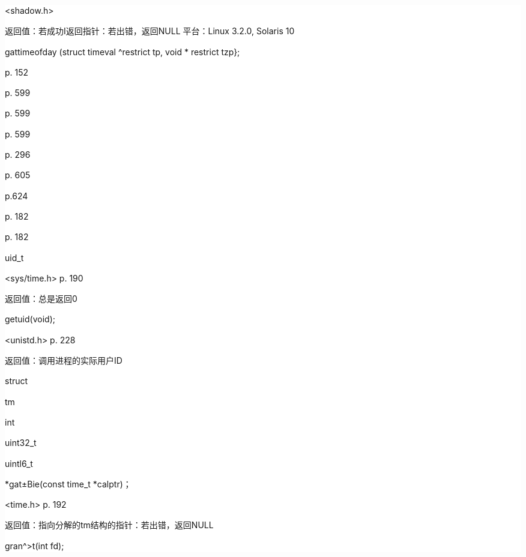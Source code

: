 <shadow.h>

返回值：若成功I返回指针：若出错，返回NULL 平台：Linux 3.2.0, Solaris 10

gattimeofday (struct timeval ^restrict tp, void * restrict tzp};



p. 152

p. 599

p. 599

p. 599

p. 296

p. 605

p.624

p. 182

p. 182



uid_t



<sys/time.h>    p. 190

返回值：总是返回0

getuid(void);

<unistd.h>    p. 228

返回值：调用进程的实际用户ID



struct

tm



int



uint32_t



uintl6_t



*gat±Bie(const time_t *calptr)；

<time.h>    p. 192

返回值：指向分解的tm结构的指针：若出错，返回NULL

gran^>t(int fd);
